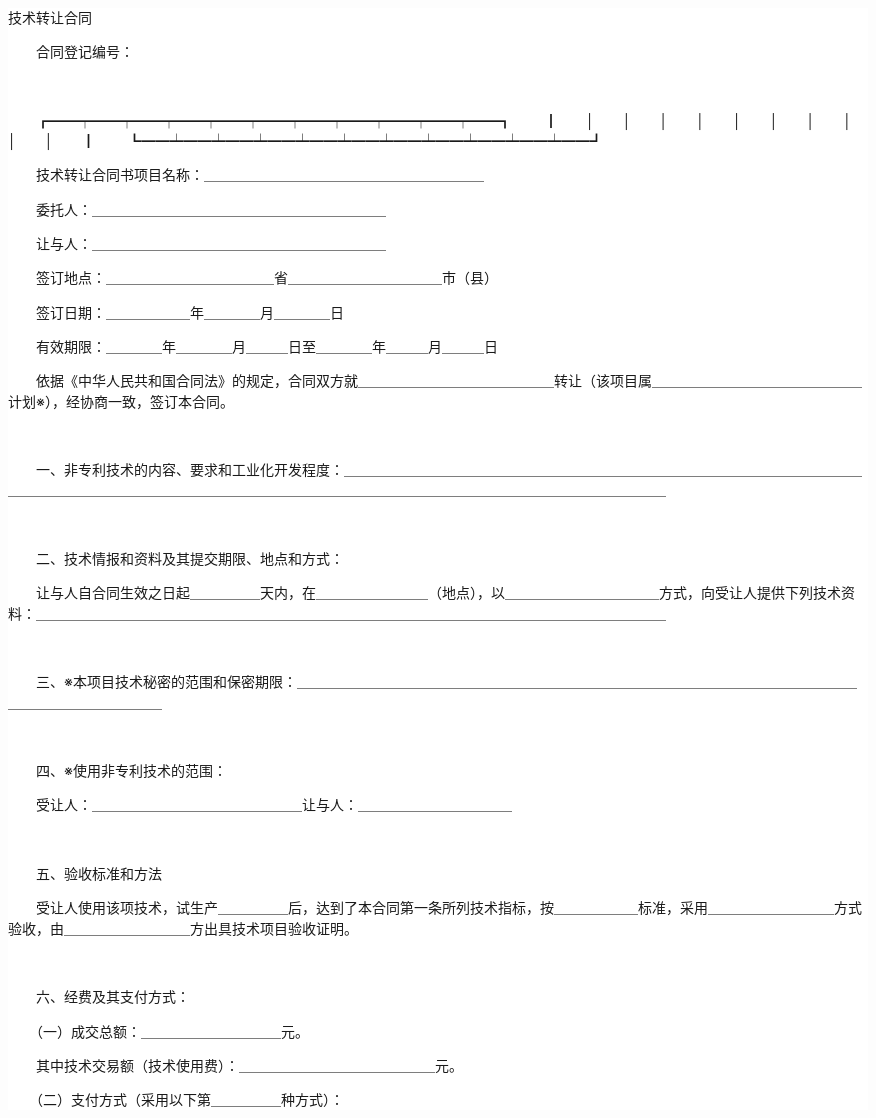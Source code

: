 



技术转让合同



 

　　合同登记编号：

　　


　　┏━━┯━━┯━━┯━━┯━━┯━━┯━━┯━━┯━━┯━━┯━━┓
　　┃　　│　　│　　│　　│　　│　　│　　│　　│　　│　　│　　┃
　　┗━━┷━━┷━━┷━━┷━━┷━━┷━━┷━━┷━━┷━━┷━━┛
　　
　　　　　　　　　　　　　　 

　　技术转让合同书项目名称：＿＿＿＿＿＿＿＿＿＿＿＿＿＿＿＿＿＿＿＿

　　委托人：＿＿＿＿＿＿＿＿＿＿＿＿＿＿＿＿＿＿＿＿＿

　　让与人：＿＿＿＿＿＿＿＿＿＿＿＿＿＿＿＿＿＿＿＿＿

　　签订地点：＿＿＿＿＿＿＿＿＿＿＿＿省＿＿＿＿＿＿＿＿＿＿＿市（县）

　　签订日期：＿＿＿＿＿＿年＿＿＿＿月＿＿＿＿日

　　有效期限：＿＿＿＿年＿＿＿＿月＿＿＿日至＿＿＿＿年＿＿＿月＿＿＿日　　

　　依据《中华人民共和国合同法》的规定，合同双方就＿＿＿＿＿＿＿＿＿＿＿＿＿＿转让（该项目属＿＿＿＿＿＿＿＿＿＿＿＿＿＿＿计划※），经协商一致，签订本合同。

　　

　　一、非专利技术的内容、要求和工业化开发程度：＿＿＿＿＿＿＿＿＿＿＿＿＿＿＿＿＿＿＿＿＿＿＿＿＿＿＿＿＿＿＿＿＿＿＿＿＿＿＿＿＿＿＿＿＿＿＿＿＿＿＿＿＿＿＿＿＿＿＿＿＿＿＿＿＿＿＿＿＿＿＿＿＿＿＿＿＿＿＿＿＿＿＿＿

　　

　　二、技术情报和资料及其提交期限、地点和方式：

　　让与人自合同生效之日起＿＿＿＿＿天内，在＿＿＿＿＿＿＿＿（地点），以＿＿＿＿＿＿＿＿＿＿＿方式，向受让人提供下列技术资料：＿＿＿＿＿＿＿＿＿＿＿＿＿＿＿＿＿＿＿＿＿＿＿＿＿＿＿＿＿＿＿＿＿＿＿＿＿＿＿＿＿＿＿＿＿

　　

　　三、※本项目技术秘密的范围和保密期限：＿＿＿＿＿＿＿＿＿＿＿＿＿＿＿＿＿＿＿＿＿＿＿＿＿＿＿＿＿＿＿＿＿＿＿＿＿＿＿＿＿＿＿＿＿＿＿＿＿＿＿

　　

　　四、※使用非专利技术的范围：

　　受让人：＿＿＿＿＿＿＿＿＿＿＿＿＿＿＿让与人：＿＿＿＿＿＿＿＿＿＿＿

　　

　　五、验收标准和方法

　　受让人使用该项技术，试生产＿＿＿＿＿后，达到了本合同第一条所列技术指标，按＿＿＿＿＿＿标准，采用＿＿＿＿＿＿＿＿＿方式验收，由＿＿＿＿＿＿＿＿＿方出具技术项目验收证明。

　　

　　六、经费及其支付方式：

　　（一）成交总额：＿＿＿＿＿＿＿＿＿＿元。

　　其中技术交易额（技术使用费）：＿＿＿＿＿＿＿＿＿＿＿＿＿＿元。

　　（二）支付方式（采用以下第＿＿＿＿＿种方式）：
